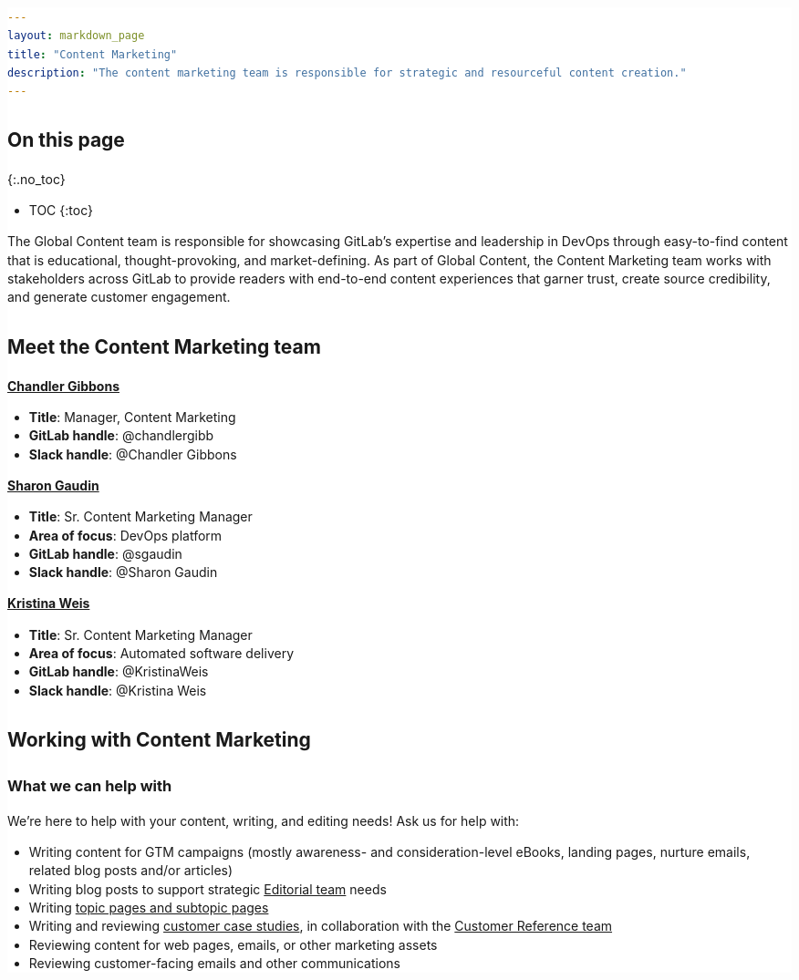 ```yaml
---
layout: markdown_page
title: "Content Marketing"
description: "The content marketing team is responsible for strategic and resourceful content creation."
---
```


## On this page
{:.no_toc}

- TOC
{:toc}

The Global Content team is responsible for showcasing GitLab’s expertise and leadership in DevOps through easy-to-find content that is educational, thought-provoking, and market-defining. As part of Global Content, the Content Marketing team works with stakeholders across GitLab to provide readers with end-to-end content experiences that garner trust, create source credibility, and generate customer engagement.

## Meet the Content Marketing team

**[Chandler Gibbons](https://gitlab.com/chandlergibb)**
- **Title**: Manager, Content Marketing
- **GitLab handle**: @chandlergibb
- **Slack handle**: @Chandler Gibbons

**[Sharon Gaudin](https://gitlab.com/sgaudin)**
- **Title**: Sr. Content Marketing Manager
- **Area of focus**: DevOps platform
- **GitLab handle**: @sgaudin
- **Slack handle**: @Sharon Gaudin

**[Kristina Weis](https://gitlab.com/KristinaWeis)**
- **Title**: Sr. Content Marketing Manager
- **Area of focus**: Automated software delivery
- **GitLab handle**: @KristinaWeis
- **Slack handle**: @Kristina Weis

## Working with Content Marketing

### What we can help with
We’re here to help with your content, writing, and editing needs! Ask us for help with:
- Writing content for GTM campaigns (mostly awareness- and consideration-level eBooks, landing pages, nurture emails, related blog posts and/or articles) 
- Writing blog posts to support strategic [Editorial team](/handbook/marketing/brand-and-product-marketing/content/editorial-team/) needs
- Writing [topic pages and subtopic pages](/topics/)
- Writing and reviewing [customer case studies](/customers/), in collaboration with the [Customer Reference team](/handbook/marketing/brand-and-product-marketing/product-and-solution-marketing/customer-advocacy/)
- Reviewing content for web pages, emails, or other marketing assets
- Reviewing customer-facing emails and other communications
